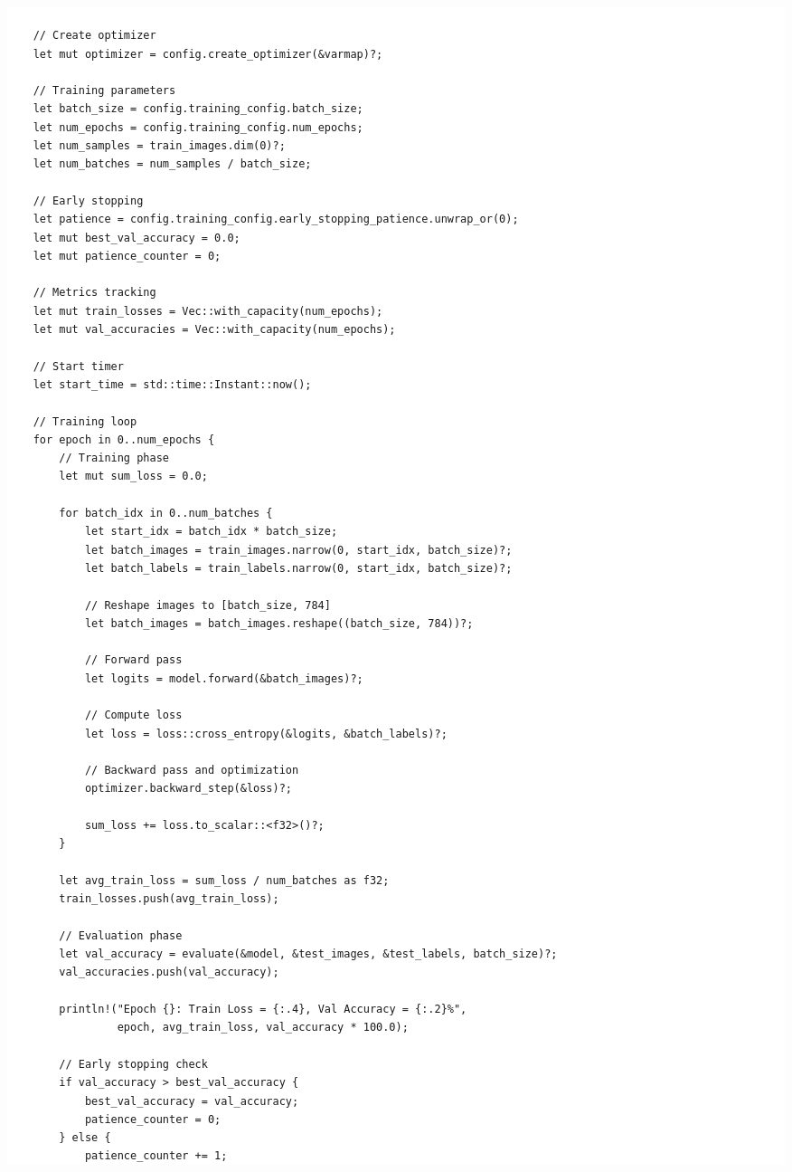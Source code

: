 ```
    
    // Create optimizer
    let mut optimizer = config.create_optimizer(&varmap)?;
    
    // Training parameters
    let batch_size = config.training_config.batch_size;
    let num_epochs = config.training_config.num_epochs;
    let num_samples = train_images.dim(0)?;
    let num_batches = num_samples / batch_size;
    
    // Early stopping
    let patience = config.training_config.early_stopping_patience.unwrap_or(0);
    let mut best_val_accuracy = 0.0;
    let mut patience_counter = 0;
    
    // Metrics tracking
    let mut train_losses = Vec::with_capacity(num_epochs);
    let mut val_accuracies = Vec::with_capacity(num_epochs);
    
    // Start timer
    let start_time = std::time::Instant::now();
    
    // Training loop
    for epoch in 0..num_epochs {
        // Training phase
        let mut sum_loss = 0.0;
        
        for batch_idx in 0..num_batches {
            let start_idx = batch_idx * batch_size;
            let batch_images = train_images.narrow(0, start_idx, batch_size)?;
            let batch_labels = train_labels.narrow(0, start_idx, batch_size)?;
            
            // Reshape images to [batch_size, 784]
            let batch_images = batch_images.reshape((batch_size, 784))?;
            
            // Forward pass
            let logits = model.forward(&batch_images)?;
            
            // Compute loss
            let loss = loss::cross_entropy(&logits, &batch_labels)?;
            
            // Backward pass and optimization
            optimizer.backward_step(&loss)?;
            
            sum_loss += loss.to_scalar::<f32>()?;
        }
        
        let avg_train_loss = sum_loss / num_batches as f32;
        train_losses.push(avg_train_loss);
        
        // Evaluation phase
        let val_accuracy = evaluate(&model, &test_images, &test_labels, batch_size)?;
        val_accuracies.push(val_accuracy);
        
        println!("Epoch {}: Train Loss = {:.4}, Val Accuracy = {:.2}%", 
                 epoch, avg_train_loss, val_accuracy * 100.0);
        
        // Early stopping check
        if val_accuracy > best_val_accuracy {
            best_val_accuracy = val_accuracy;
            patience_counter = 0;
        } else {
            patience_counter += 1;
```
